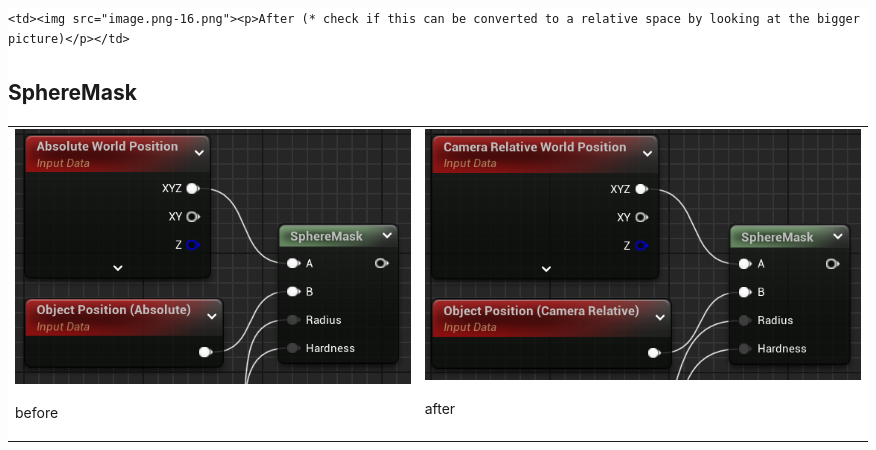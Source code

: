    <td><img src="image.png-16.png"><p>After (* check if this can be converted to a relative space by looking at the bigger picture)</p></td>
  </tr>
</tbody> </table>

## SphereMask

<table> <tbody>
  <tr>
    <td><img src="image.png-17.png"><p>before</p></td>
    <td><img src="image.png-18.png"><p>after</p></td>
  </tr>
</tbody> </table>
